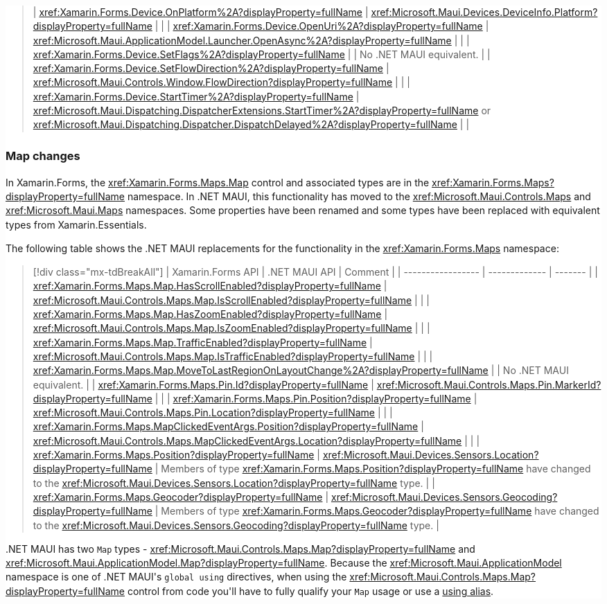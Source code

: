 > | <xref:Xamarin.Forms.Device.OnPlatform%2A?displayProperty=fullName>  | <xref:Microsoft.Maui.Devices.DeviceInfo.Platform?displayProperty=fullName> | |
> | <xref:Xamarin.Forms.Device.OpenUri%2A?displayProperty=fullName>  | <xref:Microsoft.Maui.ApplicationModel.Launcher.OpenAsync%2A?displayProperty=fullName> | |
> | <xref:Xamarin.Forms.Device.SetFlags%2A?displayProperty=fullName>  | | No .NET MAUI equivalent. |
> | <xref:Xamarin.Forms.Device.SetFlowDirection%2A?displayProperty=fullName>  | <xref:Microsoft.Maui.Controls.Window.FlowDirection?displayProperty=fullName> | |
> | <xref:Xamarin.Forms.Device.StartTimer%2A?displayProperty=fullName>  | <xref:Microsoft.Maui.Dispatching.DispatcherExtensions.StartTimer%2A?displayProperty=fullName> or <xref:Microsoft.Maui.Dispatching.Dispatcher.DispatchDelayed%2A?displayProperty=fullName> | |

### Map changes

In Xamarin.Forms, the <xref:Xamarin.Forms.Maps.Map> control and associated types are in the <xref:Xamarin.Forms.Maps?displayProperty=fullName> namespace. In .NET MAUI, this functionality has moved to the <xref:Microsoft.Maui.Controls.Maps> and <xref:Microsoft.Maui.Maps> namespaces. Some properties have been renamed and some types have been replaced with equivalent types from Xamarin.Essentials.

The following table shows the .NET MAUI replacements for the functionality in the <xref:Xamarin.Forms.Maps> namespace:

> [!div class="mx-tdBreakAll"]
> | Xamarin.Forms API | .NET MAUI API | Comment |
> | ----------------- | ------------- | ------- |
> | <xref:Xamarin.Forms.Maps.Map.HasScrollEnabled?displayProperty=fullName> | <xref:Microsoft.Maui.Controls.Maps.Map.IsScrollEnabled?displayProperty=fullName> |  |
> | <xref:Xamarin.Forms.Maps.Map.HasZoomEnabled?displayProperty=fullName> | <xref:Microsoft.Maui.Controls.Maps.Map.IsZoomEnabled?displayProperty=fullName> |  |
> | <xref:Xamarin.Forms.Maps.Map.TrafficEnabled?displayProperty=fullName> | <xref:Microsoft.Maui.Controls.Maps.Map.IsTrafficEnabled?displayProperty=fullName> |  |
> | <xref:Xamarin.Forms.Maps.Map.MoveToLastRegionOnLayoutChange%2A?displayProperty=fullName> |  | No .NET MAUI equivalent. |
> | <xref:Xamarin.Forms.Maps.Pin.Id?displayProperty=fullName> | <xref:Microsoft.Maui.Controls.Maps.Pin.MarkerId?displayProperty=fullName> |  |
> | <xref:Xamarin.Forms.Maps.Pin.Position?displayProperty=fullName> | <xref:Microsoft.Maui.Controls.Maps.Pin.Location?displayProperty=fullName> |  |
> | <xref:Xamarin.Forms.Maps.MapClickedEventArgs.Position?displayProperty=fullName> | <xref:Microsoft.Maui.Controls.Maps.MapClickedEventArgs.Location?displayProperty=fullName> |  |
> | <xref:Xamarin.Forms.Maps.Position?displayProperty=fullName> | <xref:Microsoft.Maui.Devices.Sensors.Location?displayProperty=fullName> | Members of type <xref:Xamarin.Forms.Maps.Position?displayProperty=fullName> have changed to the <xref:Microsoft.Maui.Devices.Sensors.Location?displayProperty=fullName> type. |
> | <xref:Xamarin.Forms.Maps.Geocoder?displayProperty=fullName> | <xref:Microsoft.Maui.Devices.Sensors.Geocoding?displayProperty=fullName> | Members of type <xref:Xamarin.Forms.Maps.Geocoder?displayProperty=fullName> have changed to the <xref:Microsoft.Maui.Devices.Sensors.Geocoding?displayProperty=fullName> type. |

.NET MAUI has two `Map` types - <xref:Microsoft.Maui.Controls.Maps.Map?displayProperty=fullName> and <xref:Microsoft.Maui.ApplicationModel.Map?displayProperty=fullName>. Because the <xref:Microsoft.Maui.ApplicationModel> namespace is one of .NET MAUI's `global using` directives, when using the <xref:Microsoft.Maui.Controls.Maps.Map?displayProperty=fullName> control from code you'll have to fully qualify your `Map` usage or use a [using alias](/dotnet/csharp/language-reference/keywords/using-directive#using-alias).
